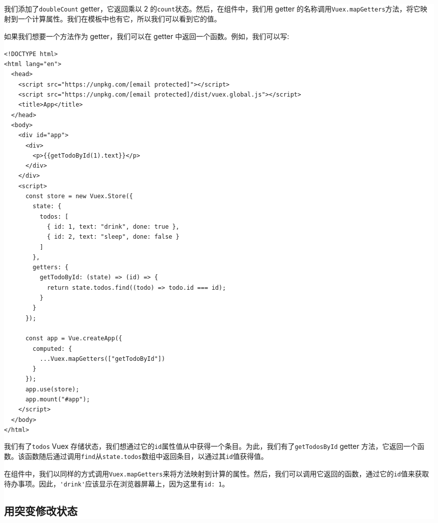 我们添加了`doubleCount` getter，它返回乘以 2 的`count`状态。然后，在组件中，我们用 getter 的名称调用`Vuex.mapGetters`方法，将它映射到一个计算属性。我们在模板中也有它，所以我们可以看到它的值。

如果我们想要一个方法作为 getter，我们可以在 getter 中返回一个函数。例如，我们可以写:

```
<!DOCTYPE html>
<html lang="en">
  <head>
    <script src="https://unpkg.com/[email protected]"></script>
    <script src="https://unpkg.com/[email protected]/dist/vuex.global.js"></script>
    <title>App</title>
  </head>
  <body>
    <div id="app">
      <div>
        <p>{{getTodoById(1).text}}</p>
      </div>
    </div>
    <script>
      const store = new Vuex.Store({
        state: {
          todos: [
            { id: 1, text: "drink", done: true },
            { id: 2, text: "sleep", done: false }
          ]
        },
        getters: {
          getTodoById: (state) => (id) => {
            return state.todos.find((todo) => todo.id === id);
          }
        }
      });

      const app = Vue.createApp({
        computed: {
          ...Vuex.mapGetters(["getTodoById"])
        }
      });
      app.use(store);
      app.mount("#app");
    </script>
  </body>
</html>

```

我们有了`todos` Vuex 存储状态，我们想通过它的`id`属性值从中获得一个条目。为此，我们有了`getTodosById` getter 方法，它返回一个函数。该函数随后通过调用`find`从`state.todos`数组中返回条目，以通过其`id`值获得值。

在组件中，我们以同样的方式调用`Vuex.mapGetters`来将方法映射到计算的属性。然后，我们可以调用它返回的函数，通过它的`id`值来获取待办事项。因此，`'drink'`应该显示在浏览器屏幕上，因为这里有`id: 1`。

## 用突变修改状态
